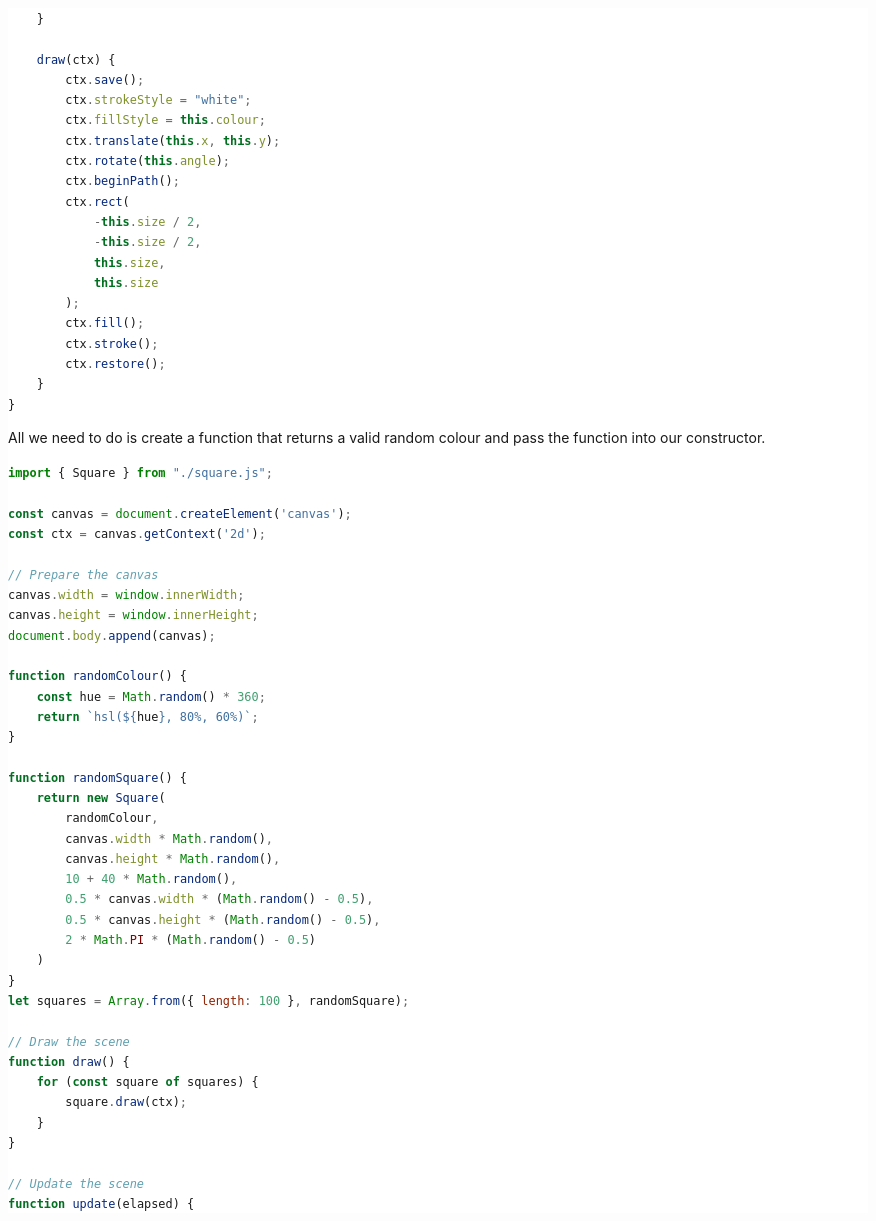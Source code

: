 ```js {hl_lines=["2-3", 33]}
    }

    draw(ctx) {
        ctx.save();
        ctx.strokeStyle = "white";
        ctx.fillStyle = this.colour;
        ctx.translate(this.x, this.y);
        ctx.rotate(this.angle);
        ctx.beginPath();
        ctx.rect(
            -this.size / 2,
            -this.size / 2,
            this.size,
            this.size
        );
        ctx.fill();
        ctx.stroke();
        ctx.restore();
    }
}
```


All we need to do is create a function that returns a valid random colour and pass the function into our constructor.

```js {hl_lines=["11-14", 18]}
import { Square } from "./square.js";

const canvas = document.createElement('canvas');
const ctx = canvas.getContext('2d');

// Prepare the canvas
canvas.width = window.innerWidth;
canvas.height = window.innerHeight;
document.body.append(canvas);

function randomColour() {
    const hue = Math.random() * 360;
    return `hsl(${hue}, 80%, 60%)`;
}

function randomSquare() { 
    return new Square(
        randomColour,
        canvas.width * Math.random(),
        canvas.height * Math.random(),
        10 + 40 * Math.random(),
        0.5 * canvas.width * (Math.random() - 0.5),
        0.5 * canvas.height * (Math.random() - 0.5),
        2 * Math.PI * (Math.random() - 0.5)
    )
}
let squares = Array.from({ length: 100 }, randomSquare);

// Draw the scene
function draw() {
    for (const square of squares) {
        square.draw(ctx);
    }
}

// Update the scene
function update(elapsed) {
```

[setInterval]: https://developer.mozilla.org/en-US/docs/Web/API/Window/setInterval
[requestAnimationFrame]: https://developer.mozilla.org/en-US/docs/Web/API/Window/requestAnimationFrame
[remainder assignment]: https://developer.mozilla.org/en-US/docs/Web/JavaScript/Reference/Operators/Remainder_assignment
[translate]: https://developer.mozilla.org/en-US/docs/Web/API/CanvasRenderingContext2D/translate
[save]: https://developer.mozilla.org/en-US/docs/Web/API/CanvasRenderingContext2D/save
[restore]: https://developer.mozilla.org/en-US/docs/Web/API/CanvasRenderingContext2D/restore
[clearRect]: https://developer.mozilla.org/en-US/docs/Web/API/CanvasRenderingContext2D/clearRect
[getter]: https://developer.mozilla.org/en-US/docs/Web/JavaScript/Reference/Functions/get
[Array.from]: https://developer.mozilla.org/en-US/docs/Web/JavaScript/Reference/Global_Objects/Array/from